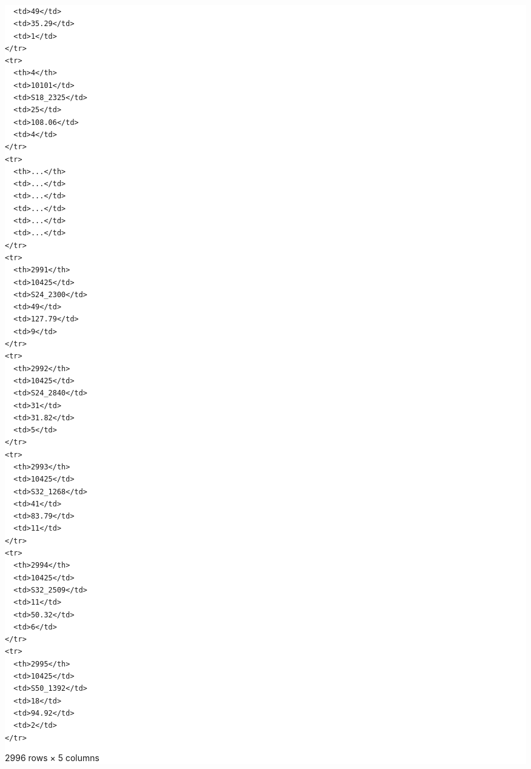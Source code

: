      <td>49</td>
      <td>35.29</td>
      <td>1</td>
    </tr>
    <tr>
      <th>4</th>
      <td>10101</td>
      <td>S18_2325</td>
      <td>25</td>
      <td>108.06</td>
      <td>4</td>
    </tr>
    <tr>
      <th>...</th>
      <td>...</td>
      <td>...</td>
      <td>...</td>
      <td>...</td>
      <td>...</td>
    </tr>
    <tr>
      <th>2991</th>
      <td>10425</td>
      <td>S24_2300</td>
      <td>49</td>
      <td>127.79</td>
      <td>9</td>
    </tr>
    <tr>
      <th>2992</th>
      <td>10425</td>
      <td>S24_2840</td>
      <td>31</td>
      <td>31.82</td>
      <td>5</td>
    </tr>
    <tr>
      <th>2993</th>
      <td>10425</td>
      <td>S32_1268</td>
      <td>41</td>
      <td>83.79</td>
      <td>11</td>
    </tr>
    <tr>
      <th>2994</th>
      <td>10425</td>
      <td>S32_2509</td>
      <td>11</td>
      <td>50.32</td>
      <td>6</td>
    </tr>
    <tr>
      <th>2995</th>
      <td>10425</td>
      <td>S50_1392</td>
      <td>18</td>
      <td>94.92</td>
      <td>2</td>
    </tr>
  </tbody>
</table>
<p>2996 rows × 5 columns</p>
</div>